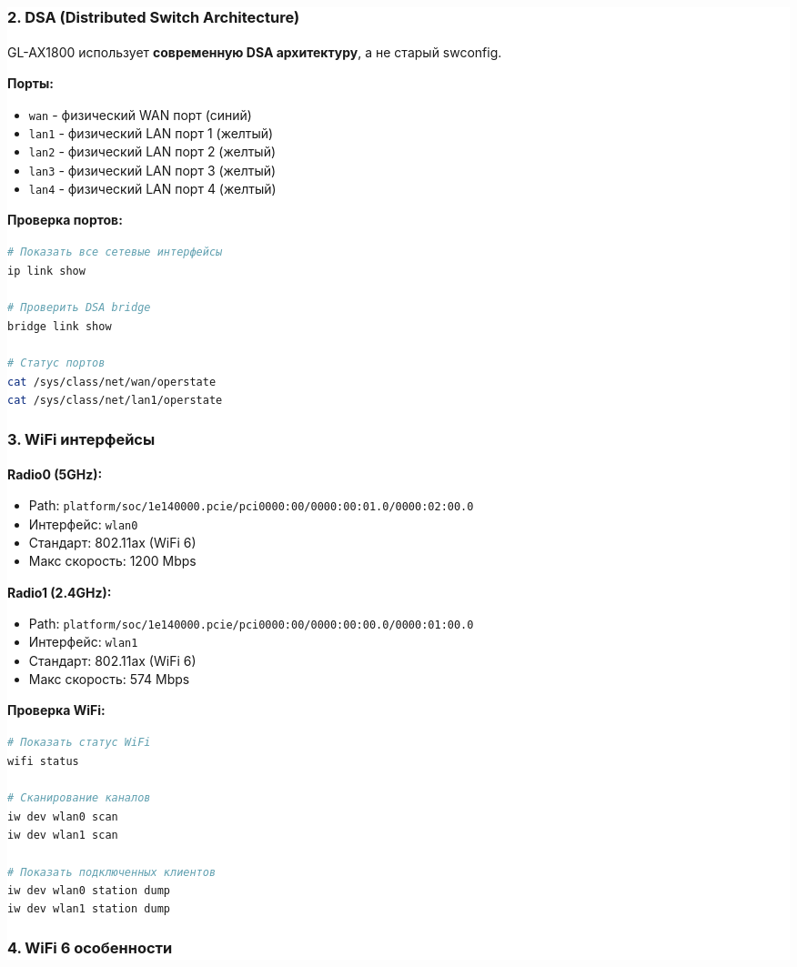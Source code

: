 ### 2. DSA (Distributed Switch Architecture)

GL-AX1800 использует **современную DSA архитектуру**, а не старый swconfig.

**Порты:**
- `wan` - физический WAN порт (синий)
- `lan1` - физический LAN порт 1 (желтый)
- `lan2` - физический LAN порт 2 (желтый)
- `lan3` - физический LAN порт 3 (желтый)
- `lan4` - физический LAN порт 4 (желтый)

**Проверка портов:**
```bash
# Показать все сетевые интерфейсы
ip link show

# Проверить DSA bridge
bridge link show

# Статус портов
cat /sys/class/net/wan/operstate
cat /sys/class/net/lan1/operstate
```

### 3. WiFi интерфейсы

**Radio0 (5GHz):**
- Path: `platform/soc/1e140000.pcie/pci0000:00/0000:00:01.0/0000:02:00.0`
- Интерфейс: `wlan0`
- Стандарт: 802.11ax (WiFi 6)
- Макс скорость: 1200 Mbps

**Radio1 (2.4GHz):**
- Path: `platform/soc/1e140000.pcie/pci0000:00/0000:00:00.0/0000:01:00.0`
- Интерфейс: `wlan1`
- Стандарт: 802.11ax (WiFi 6)
- Макс скорость: 574 Mbps

**Проверка WiFi:**
```bash
# Показать статус WiFi
wifi status

# Сканирование каналов
iw dev wlan0 scan
iw dev wlan1 scan

# Показать подключенных клиентов
iw dev wlan0 station dump
iw dev wlan1 station dump
```

### 4. WiFi 6 особенности
